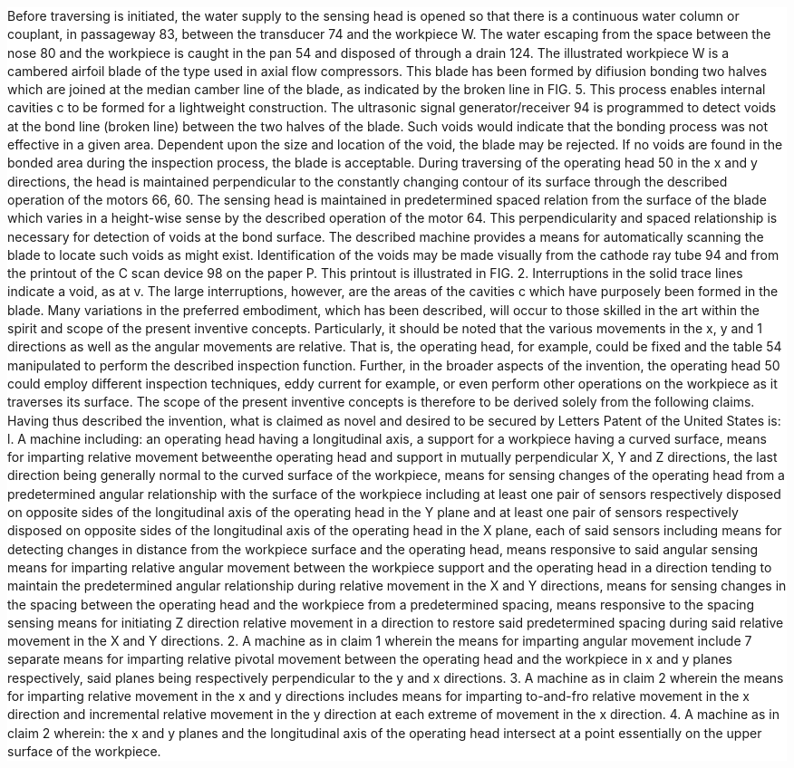  Before traversing is initiated, the water supply to the sensing head is opened so that there is a continuous water column or couplant, in passageway 83, between the transducer 74 and the workpiece W. The water escaping from the space between the nose 80 and the workpiece is caught in the pan 54 and disposed of through a drain 124. 
 The illustrated workpiece W is a cambered airfoil blade of the type used in axial flow compressors. This blade has been formed by difiusion bonding two halves which are joined at the median camber line of the blade, as indicated by the broken line in FIG. 5. This process enables internal cavities c to be formed for a lightweight construction. 
 The ultrasonic signal generator/receiver 94 is programmed to detect voids at the bond line (broken line) between the two halves of the blade. Such voids would indicate that the bonding process was not effective in a given area. Dependent upon the size and location of the void, the blade may be rejected. If no voids are found in the bonded area during the inspection process, the blade is acceptable. 
 During traversing of the operating head 50 in the x and y directions, the head is maintained perpendicular to the constantly changing contour of its surface through the described operation of the motors 66, 60. The sensing head is maintained in predetermined spaced relation from the surface of the blade which varies in a height-wise sense by the described operation of the motor 64. 
 This perpendicularity and spaced relationship is necessary for detection of voids at the bond surface. The described machine provides a means for automatically scanning the blade to locate such voids as might exist. Identification of the voids may be made visually from the cathode ray tube 94 and from the printout of the C scan device 98 on the paper P. This printout is illustrated in FIG. 2. Interruptions in the solid trace lines indicate a void, as at v. The large interruptions, however, are the areas of the cavities c which have purposely been formed in the blade. 
 Many variations in the preferred embodiment, which has been described, will occur to those skilled in the art within the spirit and scope of the present inventive concepts. Particularly, it should be noted that the various movements in the x, y and 1 directions as well as the angular movements are relative. That is, the operating head, for example, could be fixed and the table 54 manipulated to perform the described inspection function. 
 Further, in the broader aspects of the invention, the operating head 50 could employ different inspection techniques, eddy current for example, or even perform other operations on the workpiece as it traverses its surface. 
 The scope of the present inventive concepts is therefore to be derived solely from the following claims. 
 Having thus described the invention, what is claimed as novel and desired to be secured by Letters Patent of the United States is: 
l. A machine including: 
an operating head having a longitudinal axis, 
a support for a workpiece having a curved surface, 
 means for imparting relative movement betweenthe operating head and support in mutually perpendicular X, Y and Z directions, the last direction being generally normal to the curved surface of the workpiece, 
means for sensing changes of the operating head from a predetermined angular relationship with the surface of the workpiece including at least one pair of sensors respectively disposed on opposite sides of the longitudinal axis of the operating head in the Y plane and at least one pair of sensors respectively disposed on opposite sides of the longitudinal axis of the operating head in the X plane, each of said sensors including means for detecting changes in distance from the workpiece surface and the operating head, 
means responsive to said angular sensing means for imparting relative angular movement between the workpiece support and the operating head in a direction tending to maintain the predetermined angular relationship during relative movement in the X and Y directions, 
means for sensing changes in the spacing between the operating head and the workpiece from a predetermined spacing, 
means responsive to the spacing sensing means for initiating Z direction relative movement in a direction to restore said predetermined spacing during said relative movement in the X and Y directions. 
 2. A machine as in claim 1 wherein the means for imparting angular movement include 7 separate means for imparting relative pivotal movement between the operating head and the workpiece in x and y planes respectively, said planes being respectively perpendicular to the y and x directions. 
 3. A machine as in claim 2 wherein the means for imparting relative movement in the x and y directions includes means for imparting to-and-fro relative movement in the x direction and incremental relative movement in the y direction at each extreme of movement in the x direction. 
4. A machine as in claim 2 wherein: 
the x and y planes and the longitudinal axis of the operating head intersect at a point essentially on the upper surface of the workpiece. 